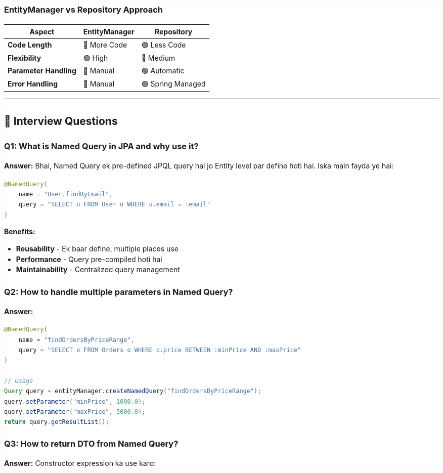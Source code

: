 ### EntityManager vs Repository Approach

| Aspect | EntityManager | Repository |
|--------|---------------|------------|
| **Code Length** | 🔴 More Code | 🟢 Less Code |
| **Flexibility** | 🟢 High | 🔴 Medium |
| **Parameter Handling** | 🔴 Manual | 🟢 Automatic |
| **Error Handling** | 🔴 Manual | 🟢 Spring Managed |

---

## 🎤 Interview Questions

### Q1: What is Named Query in JPA and why use it?
**Answer:** 
Bhai, Named Query ek pre-defined JPQL query hai jo Entity level par define hoti hai. Iska main fayda ye hai:

```java
@NamedQuery(
    name = "User.findByEmail",
    query = "SELECT u FROM User u WHERE u.email = :email"
)
```

**Benefits:**
- **Reusability** - Ek baar define, multiple places use
- **Performance** - Query pre-compiled hoti hai
- **Maintainability** - Centralized query management

### Q2: How to handle multiple parameters in Named Query?

**Answer:**
```java
@NamedQuery(
    name = "findOrdersByPriceRange",
    query = "SELECT o FROM Orders o WHERE o.price BETWEEN :minPrice AND :maxPrice"
)

// Usage
Query query = entityManager.createNamedQuery("findOrdersByPriceRange");
query.setParameter("minPrice", 1000.0);
query.setParameter("maxPrice", 5000.0);
return query.getResultList();
```

### Q3: How to return DTO from Named Query?

**Answer:**
Constructor expression ka use karo:
